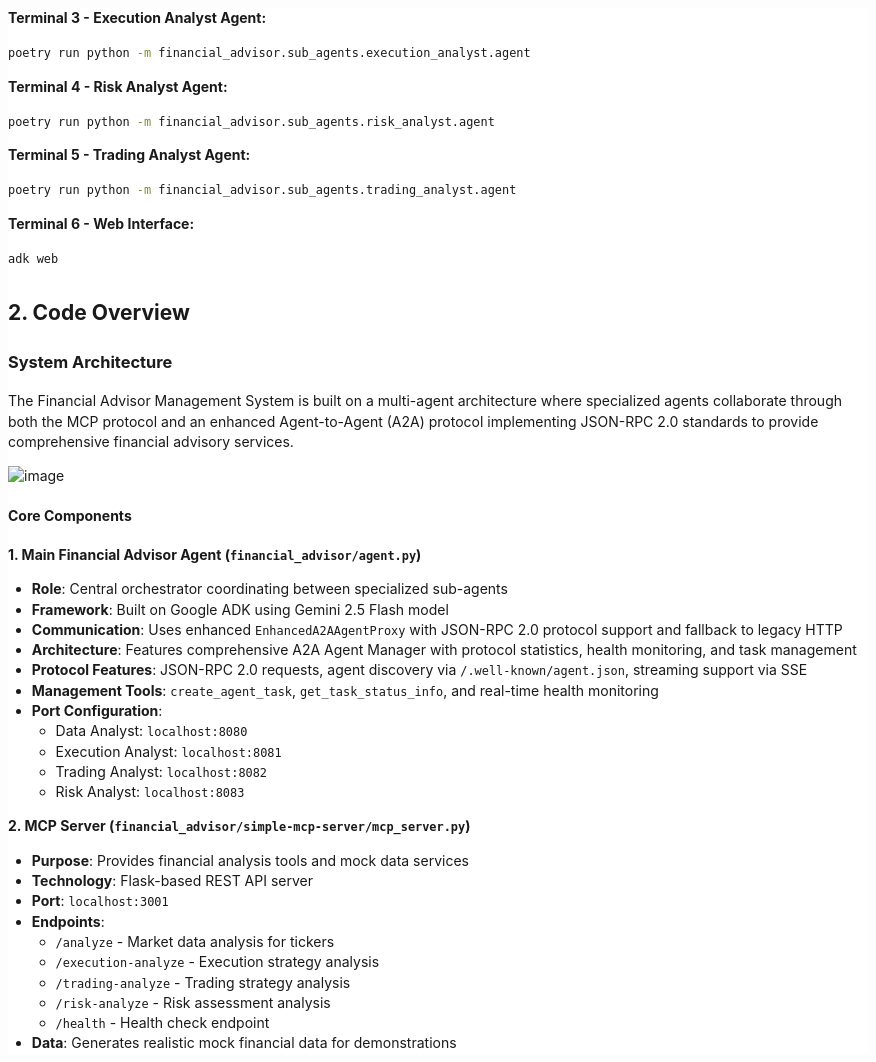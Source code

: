    **Terminal 3 - Execution Analyst Agent:**
   ```bash
   poetry run python -m financial_advisor.sub_agents.execution_analyst.agent
   ```

   **Terminal 4 - Risk Analyst Agent:**
   ```bash
   poetry run python -m financial_advisor.sub_agents.risk_analyst.agent
   ```

   **Terminal 5 - Trading Analyst Agent:**
   ```bash
   poetry run python -m financial_advisor.sub_agents.trading_analyst.agent
   ```

   **Terminal 6 - Web Interface:**
   ```bash
   adk web
   ```

## 2. Code Overview

### System Architecture

The Financial Advisor Management System is built on a multi-agent architecture where specialized agents collaborate through both the MCP protocol and an enhanced Agent-to-Agent (A2A) protocol implementing JSON-RPC 2.0 standards to provide comprehensive financial advisory services.

<img width="1211" height="653" alt="image" src="https://github.com/user-attachments/assets/9e885142-19bc-4253-8672-3d8b8e9921cc" />


#### Core Components

**1. Main Financial Advisor Agent (`financial_advisor/agent.py`)**
- **Role**: Central orchestrator coordinating between specialized sub-agents
- **Framework**: Built on Google ADK using Gemini 2.5 Flash model
- **Communication**: Uses enhanced `EnhancedA2AAgentProxy` with JSON-RPC 2.0 protocol support and fallback to legacy HTTP
- **Architecture**: Features comprehensive A2A Agent Manager with protocol statistics, health monitoring, and task management
- **Protocol Features**: JSON-RPC 2.0 requests, agent discovery via `/.well-known/agent.json`, streaming support via SSE
- **Management Tools**: `create_agent_task`, `get_task_status_info`, and real-time health monitoring
- **Port Configuration**:
  - Data Analyst: `localhost:8080`
  - Execution Analyst: `localhost:8081`
  - Trading Analyst: `localhost:8082`
  - Risk Analyst: `localhost:8083`

**2. MCP Server (`financial_advisor/simple-mcp-server/mcp_server.py`)**
- **Purpose**: Provides financial analysis tools and mock data services
- **Technology**: Flask-based REST API server
- **Port**: `localhost:3001`
- **Endpoints**:
  - `/analyze` - Market data analysis for tickers
  - `/execution-analyze` - Execution strategy analysis
  - `/trading-analyze` - Trading strategy analysis
  - `/risk-analyze` - Risk assessment analysis
  - `/health` - Health check endpoint
- **Data**: Generates realistic mock financial data for demonstrations
